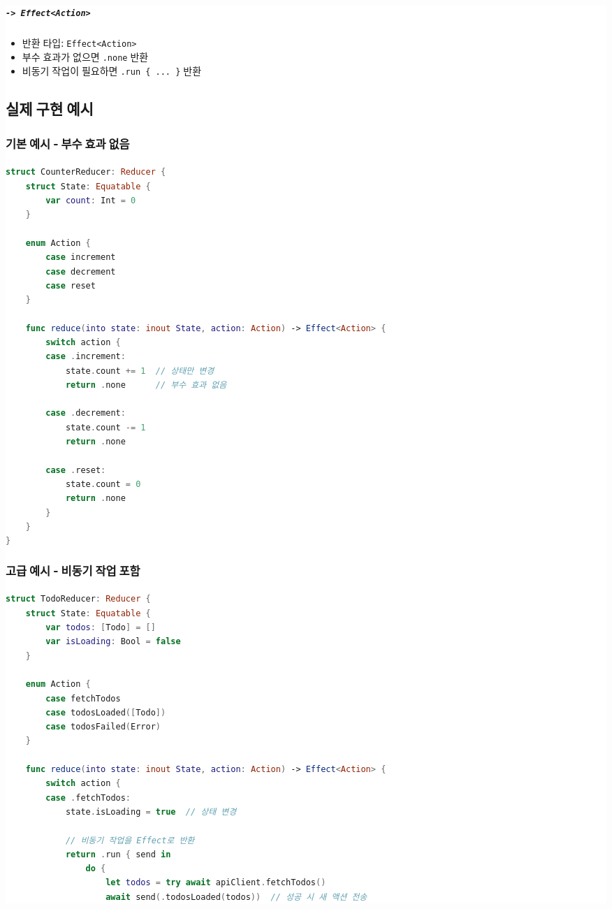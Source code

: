 ##### `-> Effect<Action>`
- 반환 타입: `Effect<Action>`
- 부수 효과가 없으면 `.none` 반환
- 비동기 작업이 필요하면 `.run { ... }` 반환

## 실제 구현 예시

### 기본 예시 - 부수 효과 없음

```swift
struct CounterReducer: Reducer {
    struct State: Equatable {
        var count: Int = 0
    }

    enum Action {
        case increment
        case decrement
        case reset
    }

    func reduce(into state: inout State, action: Action) -> Effect<Action> {
        switch action {
        case .increment:
            state.count += 1  // 상태만 변경
            return .none      // 부수 효과 없음

        case .decrement:
            state.count -= 1
            return .none

        case .reset:
            state.count = 0
            return .none
        }
    }
}
```

### 고급 예시 - 비동기 작업 포함

```swift
struct TodoReducer: Reducer {
    struct State: Equatable {
        var todos: [Todo] = []
        var isLoading: Bool = false
    }

    enum Action {
        case fetchTodos
        case todosLoaded([Todo])
        case todosFailed(Error)
    }

    func reduce(into state: inout State, action: Action) -> Effect<Action> {
        switch action {
        case .fetchTodos:
            state.isLoading = true  // 상태 변경

            // 비동기 작업을 Effect로 반환
            return .run { send in
                do {
                    let todos = try await apiClient.fetchTodos()
                    await send(.todosLoaded(todos))  // 성공 시 새 액션 전송
```